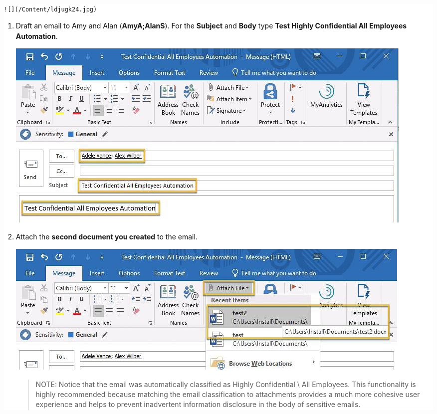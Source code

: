 	![](/Content/ldjugk24.jpg)
	
1. Draft an email to Amy and Alan (**AmyA;AlanS**).  For the **Subject** and **Body** type **Test Highly Confidential All Employees Automation**.

	![](/Content/4v3wrrop.jpg)
1. Attach the **second document you created** to the email.

	![823tzyfd.jpg](/Content/823tzyfd.jpg)

	> NOTE: Notice that the email was automatically classified as Highly Confidential \ All Employees.  This functionality is highly recommended because matching the email classification to attachments provides a much more cohesive user experience and helps to prevent inadvertent information disclosure in the body of sensitive emails.
	>